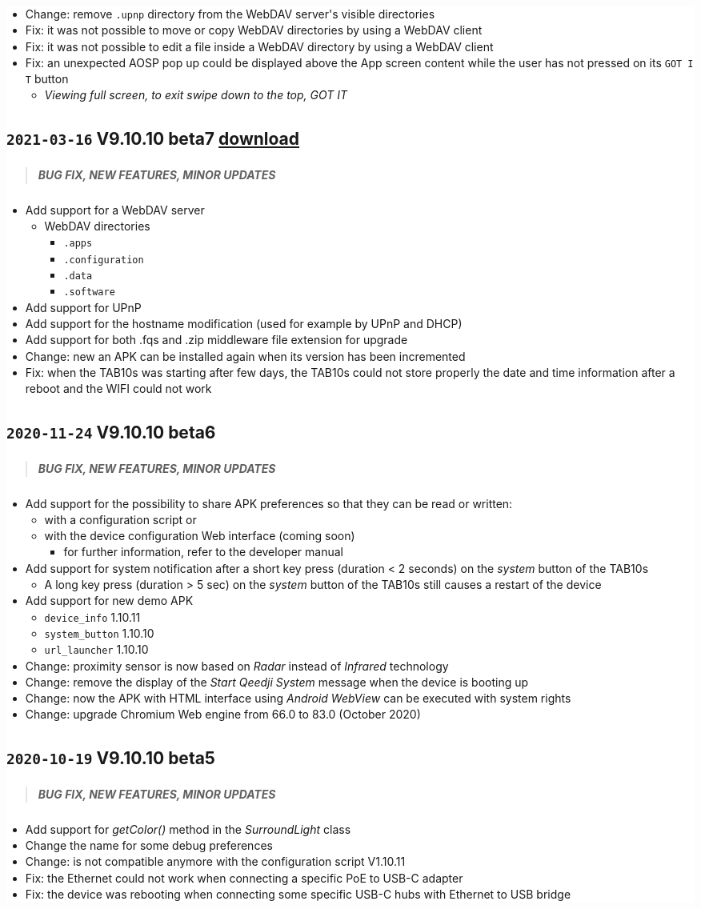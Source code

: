 - Change: remove `.upnp` directory from the WebDAV server's visible directories
- Fix: it was not possible to move or copy WebDAV directories by using a WebDAV client
- Fix: it was not possible to edit a file inside a WebDAV directory by using a WebDAV client
- Fix: an unexpected AOSP pop up could be displayed above the App screen content while the user has not pressed on its `GOT IT` button
	- *Viewing full screen, to exit swipe down to the top, GOT IT*

## `2021-03-16` V9.10.10 beta7 [download](https://github.com/Qeedji/archives/blob/master/downloads/tab10/aosp-tab10-setup-9.10.10_beta7.zip)
>##### **BUG FIX, NEW FEATURES, MINOR UPDATES**
- Add support for a WebDAV server
	- WebDAV directories
		- `.apps`
		- `.configuration`
		- `.data`
		- `.software`
- Add support for UPnP
- Add support for the hostname modification (used for example by UPnP and DHCP)
- Add support for both .fqs and .zip middleware file extension for upgrade
- Change: new an APK can be installed again when its version has been incremented
- Fix: when the TAB10s was starting after few days, the TAB10s could not store properly the date and time information after a reboot and the WIFI could not work

## `2020-11-24` V9.10.10 beta6
>##### **BUG FIX, NEW FEATURES, MINOR UPDATES**
- Add support for the possibility to share APK preferences so that they can be read or written:
    - with a configuration script or
    - with the device configuration Web interface (coming soon)
        - for further information, refer to the developer manual
- Add support for system notification after a short key press (duration < 2 seconds) on the *system* button of the TAB10s
    - A long key press (duration > 5 sec) on the *system* button of the TAB10s still causes a restart of the device
- Add support for new demo APK
    - `device_info` 1.10.11
    - `system_button` 1.10.10
    - `url_launcher` 1.10.10
- Change: proximity sensor is now based on *Radar* instead of *Infrared* technology
- Change: remove the display of the *Start Qeedji System* message when the device is booting up
- Change: now the APK with HTML interface using *Android WebView* can be executed with system rights
- Change: upgrade Chromium Web engine from 66.0 to 83.0 (October 2020)

## `2020-10-19` V9.10.10 beta5
>##### **BUG FIX, NEW FEATURES, MINOR UPDATES**
- Add support for *getColor()* method in the *SurroundLight* class
- Change the name for some debug preferences
- Change: is not compatible anymore with the configuration script V1.10.11
- Fix: the Ethernet could not work when connecting a specific PoE to USB-C adapter
- Fix: the device was rebooting when connecting some specific USB-C hubs with Ethernet to USB bridge
